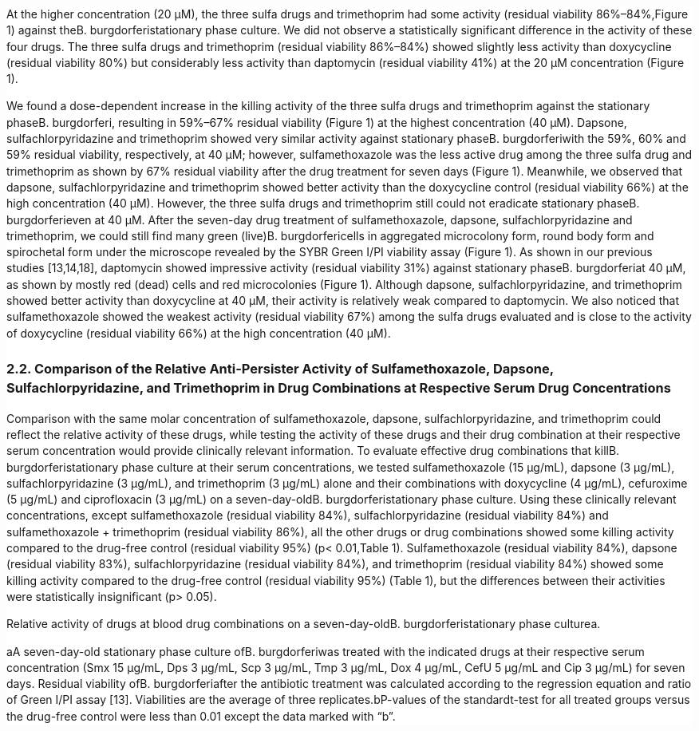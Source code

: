 At the higher concentration (20 µM), the three sulfa drugs and trimethoprim had some activity (residual viability 86%–84%,Figure 1) against theB. burgdorferistationary phase culture. We did not observe a statistically significant difference in the activity of these four drugs. The three sulfa drugs and trimethoprim (residual viability 86%–84%) showed slightly less activity than doxycycline (residual viability 80%) but considerably less activity than daptomycin (residual viability 41%) at the 20 µM concentration (Figure 1).

We found a dose-dependent increase in the killing activity of the three sulfa drugs and trimethoprim against the stationary phaseB. burgdorferi, resulting in 59%–67% residual viability (Figure 1) at the highest concentration (40 µM). Dapsone, sulfachlorpyridazine and trimethoprim showed very similar activity against stationary phaseB. burgdorferiwith the 59%, 60% and 59% residual viability, respectively, at 40 µM; however, sulfamethoxazole was the less active drug among the three sulfa drug and trimethoprim as shown by 67% residual viability after the drug treatment for seven days (Figure 1). Meanwhile, we observed that dapsone, sulfachlorpyridazine and trimethoprim showed better activity than the doxycycline control (residual viability 66%) at the high concentration (40 µM). However, the three sulfa drugs and trimethoprim still could not eradicate stationary phaseB. burgdorferieven at 40 µM. After the seven-day drug treatment of sulfamethoxazole, dapsone, sulfachlorpyridazine and trimethoprim, we could still find many green (live)B. burgdorfericells in aggregated microcolony form, round body form and spirochetal form under the microscope revealed by the SYBR Green I/PI viability assay (Figure 1). As shown in our previous studies [13,14,18], daptomycin showed impressive activity (residual viability 31%) against stationary phaseB. burgdorferiat 40 µM, as shown by mostly red (dead) cells and red microcolonies (Figure 1). Although dapsone, sulfachlorpyridazine, and trimethoprim showed better activity than doxycycline at 40 µM, their activity is relatively weak compared to daptomycin. We also noticed that sulfamethoxazole showed the weakest activity (residual viability 67%) among the sulfa drugs evaluated and is close to the activity of doxycycline (residual viability 66%) at the high concentration (40 µM).

### 2.2. Comparison of the Relative Anti-Persister Activity of Sulfamethoxazole, Dapsone, Sulfachlorpyridazine, and Trimethoprim in Drug Combinations at Respective Serum Drug Concentrations

Comparison with the same molar concentration of sulfamethoxazole, dapsone, sulfachlorpyridazine, and trimethoprim could reflect the relative activity of these drugs, while testing the activity of these drugs and their drug combination at their respective serum concentration would provide clinically relevant information. To evaluate effective drug combinations that killB. burgdorferistationary phase culture at their serum concentrations, we tested sulfamethoxazole (15 µg/mL), dapsone (3 µg/mL), sulfachlorpyridazine (3 µg/mL), and trimethoprim (3 µg/mL) alone and their combinations with doxycycline (4 µg/mL), cefuroxime (5 µg/mL) and ciprofloxacin (3 µg/mL) on a seven-day-oldB. burgdorferistationary phase culture. Using these clinically relevant concentrations, except sulfamethoxazole (residual viability 84%), sulfachlorpyridazine (residual viability 84%) and sulfamethoxazole + trimethoprim (residual viability 86%), all the other drugs or drug combinations showed some killing activity compared to the drug-free control (residual viability 95%) (p< 0.01,Table 1). Sulfamethoxazole (residual viability 84%), dapsone (residual viability 83%), sulfachlorpyridazine (residual viability 84%), and trimethoprim (residual viability 84%) showed some killing activity compared to the drug-free control (residual viability 95%) (Table 1), but the differences between their activities were statistically insignificant (p> 0.05).

Relative activity of drugs at blood drug combinations on a seven-day-oldB. burgdorferistationary phase culturea.

aA seven-day-old stationary phase culture ofB. burgdorferiwas treated with the indicated drugs at their respective serum concentration (Smx 15 µg/mL, Dps 3 µg/mL, Scp 3 µg/mL, Tmp 3 µg/mL, Dox 4 µg/mL, CefU 5 µg/mL and Cip 3 µg/mL) for seven days. Residual viability ofB. burgdorferiafter the antibiotic treatment was calculated according to the regression equation and ratio of Green I/PI assay [13]. Viabilities are the average of three replicates.bP-values of the standardt-test for all treated groups versus the drug-free control were less than 0.01 except the data marked with “b”.
